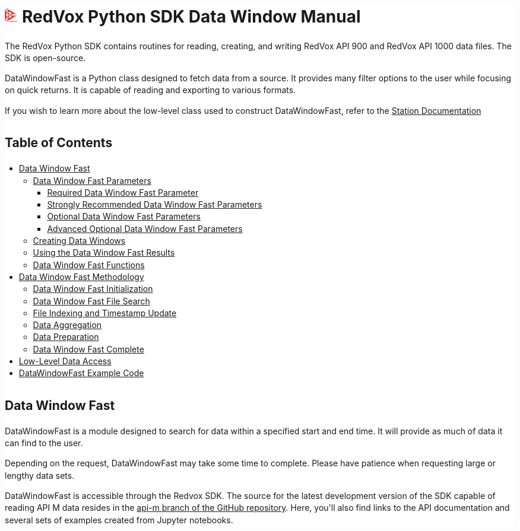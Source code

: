 # <img src="../img/redvox_logo.png" height="25"> **RedVox Python SDK Data Window Manual**

The RedVox Python SDK contains routines for reading, creating, and writing RedVox API 900 and RedVox API 1000 data files. The SDK is open-source.

DataWindowFast is a Python class designed to fetch data from a source.  It provides many filter options to the user while focusing on quick returns.
It is capable of reading and exporting to various formats.

If you wish to learn more about the low-level class used to construct DataWindowFast, refer to the [Station Documentation](station)

## Table of Contents



- [Data Window Fast](#data-window-fast)
  * [Data Window Fast Parameters](#data-window-fast-parameters)
    + [Required Data Window Fast Parameter](#required-data-window-fast-parameter)
    + [Strongly Recommended Data Window Fast Parameters](#strongly-recommended-data-window-fast-parameters)
    + [Optional Data Window Fast Parameters](#optional-data-window-fast-parameters)
    + [Advanced Optional Data Window Fast Parameters](#advanced-optional-data-window-fast-parameters)
  * [Creating Data Windows](#creating-data-windows)
  * [Using the Data Window Fast Results](#using-the-data-window-fast-results)
  * [Data Window Fast Functions](#data-window-fast-functions)
- [Data Window Fast Methodology](#data-window-fast-methodology)
  * [Data Window Fast Initialization](#data-window-fast-initialization)
  * [Data Window Fast File Search](#data-window-fast-file-search)
  * [File Indexing and Timestamp Update](#file-indexing-and-timestamp-update)
  * [Data Aggregation](#data-aggregation)
  * [Data Preparation](#data-preparation)
  * [Data Window Fast Complete](#data-window-fast-complete)
- [Low-Level Data Access](#low-level-data-access)
- [DataWindowFast Example Code](#datawindowfast-example-code)



## Data Window Fast

DataWindowFast is a module designed to search for data within a specified start and end time.  It will provide as much of data it can find to the user.

Depending on the request, DataWindowFast may take some time to complete.  Please have patience when requesting large or lengthy data sets.

DataWindowFast is accessible through the Redvox SDK. The source for the latest development version of the SDK capable of reading API M data resides in the [api-m branch of the GitHub repository](https://github.com/RedVoxInc/redvox-python-sdk/tree/api-m). Here, you'll also find links to the API documentation and several sets of examples created from Jupyter notebooks.
